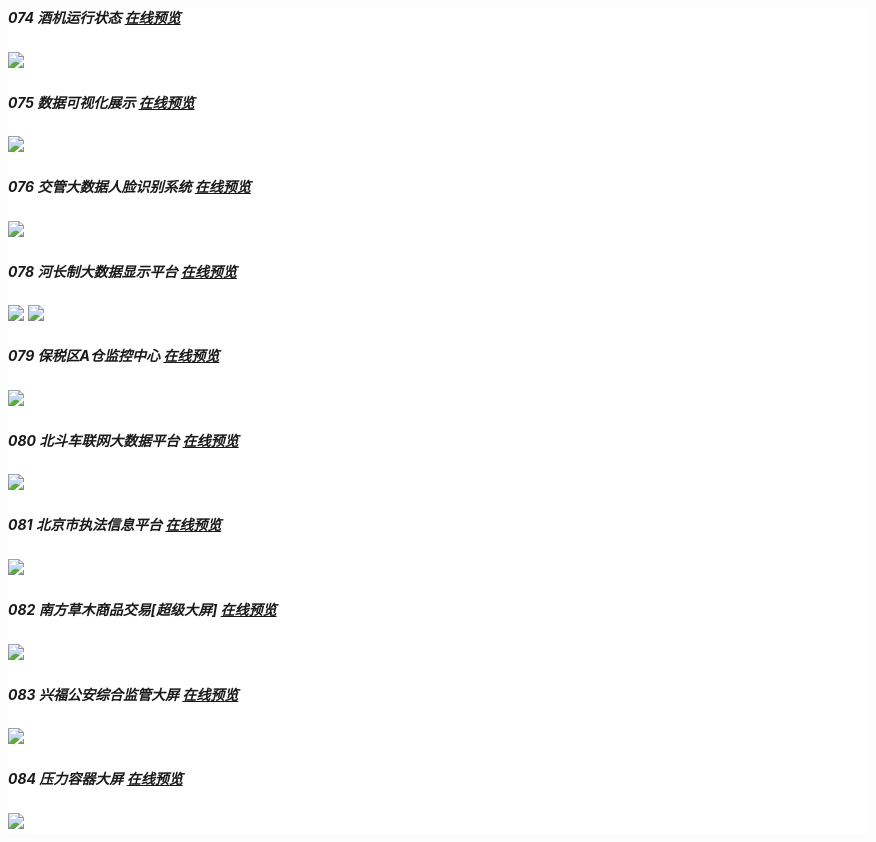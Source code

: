##### 074 酒机运行状态 [在线预览](https://demo.eiun.net/web/074%20%E9%85%92%E6%9C%BA%E8%BF%90%E8%A1%8C%E7%8A%B6%E6%80%81/)
<img src="https://demo.eiun.net/gif/074.gif" onerror="this.src='https://demo.eiun.net/gif/074.gif'" width="100%" />

##### 075 数据可视化展示 [在线预览](https://demo.eiun.net/web/075%20%E6%95%B0%E6%8D%AE%E5%8F%AF%E8%A7%86%E5%8C%96%E5%B1%95%E7%A4%BA/)
<img src="https://demo.eiun.net/gif/075.gif" onerror="this.src='https://demo.eiun.net/gif/075.gif'" width="100%" />

##### 076 交管大数据人脸识别系统 [在线预览](https://demo.eiun.net/web/076%20%E4%BA%A4%E7%AE%A1%E5%A4%A7%E6%95%B0%E6%8D%AE%E4%BA%BA%E8%84%B8%E8%AF%86%E5%88%AB%E7%B3%BB%E7%BB%9F/)
<img src="https://demo.eiun.net/gif/076.gif" onerror="this.src='https://demo.eiun.net/gif/076.gif'" width="100%" />

##### 078 河长制大数据显示平台 [在线预览](https://demo.eiun.net/web/078%20%E6%B2%B3%E9%95%BF%E5%88%B6%E5%A4%A7%E6%95%B0%E6%8D%AE%E6%98%BE%E7%A4%BA%E5%B9%B3%E5%8F%B0/)
<img src="https://demo.eiun.net/gif/078.gif" onerror="this.src='https://demo.eiun.net/gif/078.gif'" width="100%" />
<img src="https://demo.eiun.net/web/078 河长制大数据显示平台/078 河长制大数据显示平台1.png" onerror="this.src='https://demo.eiun.net/gif/001.gif'" width="100%" />

##### 079 保税区A仓监控中心 [在线预览](https://demo.eiun.net/web/079%20%E4%BF%9D%E7%A8%8E%E5%8C%BAA%E4%BB%93%E7%9B%91%E6%8E%A7%E4%B8%AD%E5%BF%83/)
<img src="https://demo.eiun.net/gif/079.gif" onerror="this.src='https://demo.eiun.net/gif/079.gif'" width="100%" />

##### 080 北斗车联网大数据平台 [在线预览](https://demo.eiun.net/web/080%20%E5%8C%97%E6%96%97%E8%BD%A6%E8%81%94%E7%BD%91%E5%A4%A7%E6%95%B0%E6%8D%AE%E5%B9%B3%E5%8F%B0/)
<img src="https://demo.eiun.net/gif/080.gif" onerror="this.src='https://demo.eiun.net/gif/080.gif'" width="100%" />

##### 081 北京市执法信息平台 [在线预览](https://demo.eiun.net/web/081%20%E5%8C%97%E4%BA%AC%E5%B8%82%E6%89%A7%E6%B3%95%E4%BF%A1%E6%81%AF%E5%B9%B3%E5%8F%B0/)
<img src="https://demo.eiun.net/gif/081.gif" onerror="this.src='https://demo.eiun.net/gif/081.gif'" width="100%" />

##### 082 南方草木商品交易[超级大屏] [在线预览](https://demo.eiun.net/web/082%20%E5%8D%97%E6%96%B9%E8%8D%89%E6%9C%A8%E5%95%86%E5%93%81%E4%BA%A4%E6%98%93[%E8%B6%85%E7%BA%A7%E5%A4%A7%E5%B1%8F]/)
<img src="https://demo.eiun.net/gif/082.gif" onerror="this.src='https://demo.eiun.net/gif/082.gif'" width="100%" />

##### 083 兴福公安综合监管大屏 [在线预览](https://demo.eiun.net/web/083%20%E5%85%B4%E7%A6%8F%E5%85%AC%E5%AE%89%E7%BB%BC%E5%90%88%E7%9B%91%E7%AE%A1%E5%A4%A7%E5%B1%8F/)
<img src="https://demo.eiun.net/gif/083.gif" onerror="this.src='https://demo.eiun.net/gif/083.gif'" width="100%" />

##### 084 压力容器大屏 [在线预览](https://demo.eiun.net/web/084%20%E5%8E%8B%E5%8A%9B%E5%AE%B9%E5%99%A8%E5%A4%A7%E5%B1%8F)
<img src="https://demo.eiun.net/gif/084.gif" onerror="this.src='https://demo.eiun.net/gif/084.gif'" width="100%" />
